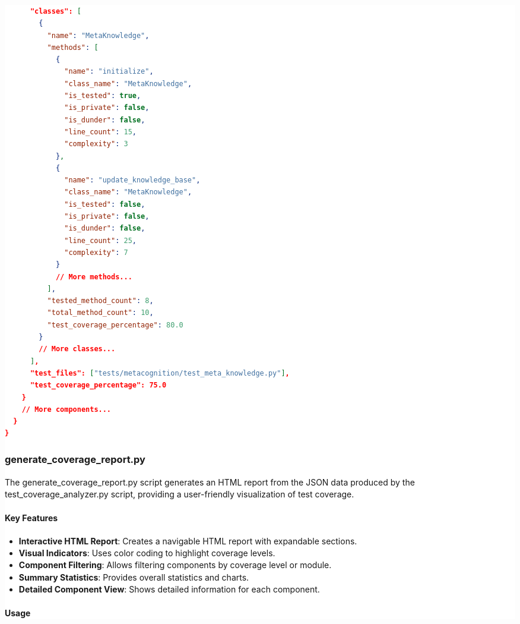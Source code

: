 ```json
      "classes": [
        {
          "name": "MetaKnowledge",
          "methods": [
            {
              "name": "initialize",
              "class_name": "MetaKnowledge",
              "is_tested": true,
              "is_private": false,
              "is_dunder": false,
              "line_count": 15,
              "complexity": 3
            },
            {
              "name": "update_knowledge_base",
              "class_name": "MetaKnowledge",
              "is_tested": false,
              "is_private": false,
              "is_dunder": false,
              "line_count": 25,
              "complexity": 7
            }
            // More methods...
          ],
          "tested_method_count": 8,
          "total_method_count": 10,
          "test_coverage_percentage": 80.0
        }
        // More classes...
      ],
      "test_files": ["tests/metacognition/test_meta_knowledge.py"],
      "test_coverage_percentage": 75.0
    }
    // More components...
  }
}
```

### generate_coverage_report.py

The generate_coverage_report.py script generates an HTML report from the JSON data produced by the test_coverage_analyzer.py script, providing a user-friendly visualization of test coverage.

#### Key Features

- **Interactive HTML Report**: Creates a navigable HTML report with expandable sections.
- **Visual Indicators**: Uses color coding to highlight coverage levels.
- **Component Filtering**: Allows filtering components by coverage level or module.
- **Summary Statistics**: Provides overall statistics and charts.
- **Detailed Component View**: Shows detailed information for each component.

#### Usage
